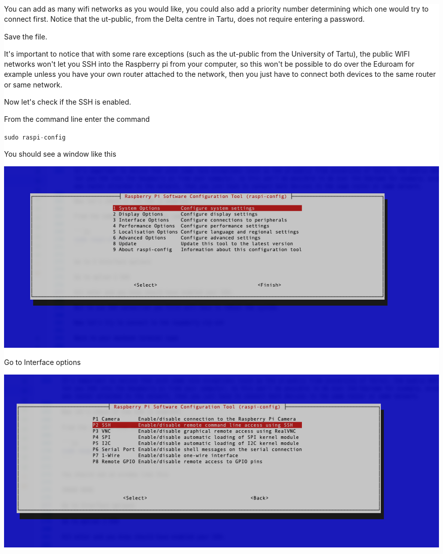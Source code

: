 You can add as many wifi networks as you would like, you could also add a priority number determining which one would try to connect first. Notice that the ut-public, from the Delta centre in Tartu, does not require entering a password. 

Save the file.

It's important to notice that with some rare exceptions (such as the ut-public from the University of Tartu), the public WIFI networks won't let you SSH into the Raspberry pi from your computer, so this won't be possible to do over the Eduroam for example unless you have your own router attached to the network, then you just have to connect both devices to the same router or same network.

Now let's check if the SSH is enabled.

From the command line enter the command

```js
sudo raspi-config
```

You should see a window like this

![Raspberry Pi](./raspi-config.png "Raspberry Pi")

Go to Interface options

![Raspberry Pi](./sh-config.png "Raspberry Pi")
